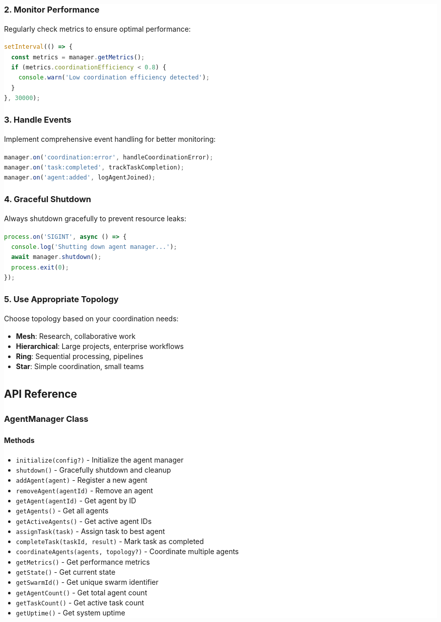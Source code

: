### 2. Monitor Performance
Regularly check metrics to ensure optimal performance:

```typescript
setInterval(() => {
  const metrics = manager.getMetrics();
  if (metrics.coordinationEfficiency < 0.8) {
    console.warn('Low coordination efficiency detected');
  }
}, 30000);
```

### 3. Handle Events
Implement comprehensive event handling for better monitoring:

```typescript
manager.on('coordination:error', handleCoordinationError);
manager.on('task:completed', trackTaskCompletion);
manager.on('agent:added', logAgentJoined);
```

### 4. Graceful Shutdown
Always shutdown gracefully to prevent resource leaks:

```typescript
process.on('SIGINT', async () => {
  console.log('Shutting down agent manager...');
  await manager.shutdown();
  process.exit(0);
});
```

### 5. Use Appropriate Topology
Choose topology based on your coordination needs:
- **Mesh**: Research, collaborative work
- **Hierarchical**: Large projects, enterprise workflows
- **Ring**: Sequential processing, pipelines
- **Star**: Simple coordination, small teams

## API Reference

### AgentManager Class

#### Methods
- `initialize(config?)` - Initialize the agent manager
- `shutdown()` - Gracefully shutdown and cleanup
- `addAgent(agent)` - Register a new agent
- `removeAgent(agentId)` - Remove an agent
- `getAgent(agentId)` - Get agent by ID
- `getAgents()` - Get all agents
- `getActiveAgents()` - Get active agent IDs
- `assignTask(task)` - Assign task to best agent
- `completeTask(taskId, result)` - Mark task as completed
- `coordinateAgents(agents, topology?)` - Coordinate multiple agents
- `getMetrics()` - Get performance metrics
- `getState()` - Get current state
- `getSwarmId()` - Get unique swarm identifier
- `getAgentCount()` - Get total agent count
- `getTaskCount()` - Get active task count
- `getUptime()` - Get system uptime

